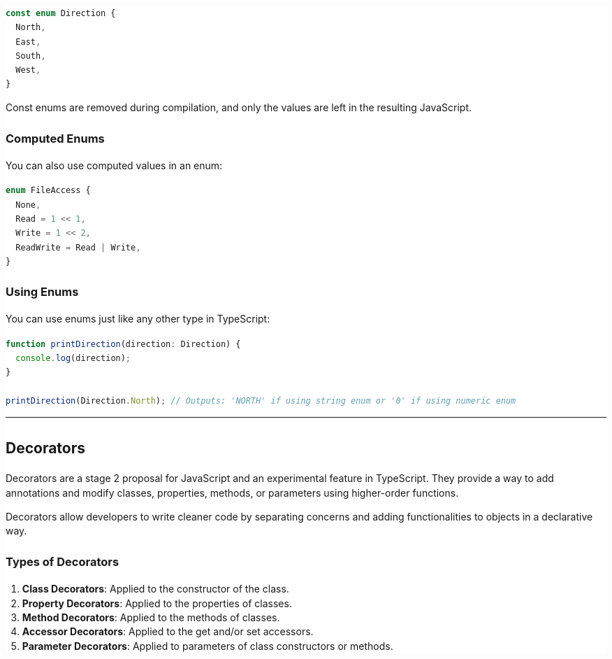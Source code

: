 ```typescript
const enum Direction {
  North,
  East,
  South,
  West,
}
```

Const enums are removed during compilation, and only the values are left in the resulting JavaScript.

### Computed Enums

You can also use computed values in an enum:

```typescript
enum FileAccess {
  None,
  Read = 1 << 1,
  Write = 1 << 2,
  ReadWrite = Read | Write,
}
```

### Using Enums

You can use enums just like any other type in TypeScript:

```typescript
function printDirection(direction: Direction) {
  console.log(direction);
}

printDirection(Direction.North); // Outputs: 'NORTH' if using string enum or '0' if using numeric enum
```

***
## Decorators
Decorators are a stage 2 proposal for JavaScript and an experimental feature in TypeScript. They provide a way to add annotations and modify classes, properties, methods, or parameters using higher-order functions.

Decorators allow developers to write cleaner code by separating concerns and adding functionalities to objects in a declarative way.

### Types of Decorators

1. **Class Decorators**: Applied to the constructor of the class.
2. **Property Decorators**: Applied to the properties of classes.
3. **Method Decorators**: Applied to the methods of classes.
4. **Accessor Decorators**: Applied to the get and/or set accessors.
5. **Parameter Decorators**: Applied to parameters of class constructors or methods.
